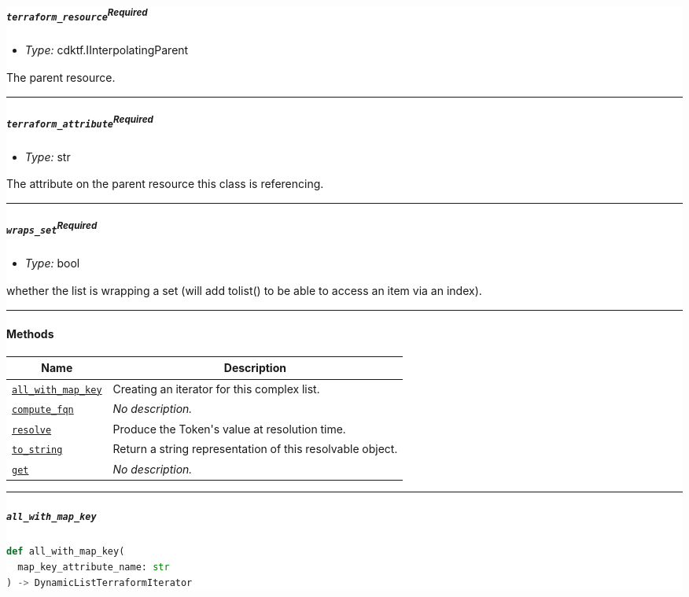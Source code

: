 ##### `terraform_resource`<sup>Required</sup> <a name="terraform_resource" id="@cdktf/provider-databricks.libraryPluginframework.LibraryPluginframeworkCranList.Initializer.parameter.terraformResource"></a>

- *Type:* cdktf.IInterpolatingParent

The parent resource.

---

##### `terraform_attribute`<sup>Required</sup> <a name="terraform_attribute" id="@cdktf/provider-databricks.libraryPluginframework.LibraryPluginframeworkCranList.Initializer.parameter.terraformAttribute"></a>

- *Type:* str

The attribute on the parent resource this class is referencing.

---

##### `wraps_set`<sup>Required</sup> <a name="wraps_set" id="@cdktf/provider-databricks.libraryPluginframework.LibraryPluginframeworkCranList.Initializer.parameter.wrapsSet"></a>

- *Type:* bool

whether the list is wrapping a set (will add tolist() to be able to access an item via an index).

---

#### Methods <a name="Methods" id="Methods"></a>

| **Name** | **Description** |
| --- | --- |
| <code><a href="#@cdktf/provider-databricks.libraryPluginframework.LibraryPluginframeworkCranList.allWithMapKey">all_with_map_key</a></code> | Creating an iterator for this complex list. |
| <code><a href="#@cdktf/provider-databricks.libraryPluginframework.LibraryPluginframeworkCranList.computeFqn">compute_fqn</a></code> | *No description.* |
| <code><a href="#@cdktf/provider-databricks.libraryPluginframework.LibraryPluginframeworkCranList.resolve">resolve</a></code> | Produce the Token's value at resolution time. |
| <code><a href="#@cdktf/provider-databricks.libraryPluginframework.LibraryPluginframeworkCranList.toString">to_string</a></code> | Return a string representation of this resolvable object. |
| <code><a href="#@cdktf/provider-databricks.libraryPluginframework.LibraryPluginframeworkCranList.get">get</a></code> | *No description.* |

---

##### `all_with_map_key` <a name="all_with_map_key" id="@cdktf/provider-databricks.libraryPluginframework.LibraryPluginframeworkCranList.allWithMapKey"></a>

```python
def all_with_map_key(
  map_key_attribute_name: str
) -> DynamicListTerraformIterator
```
